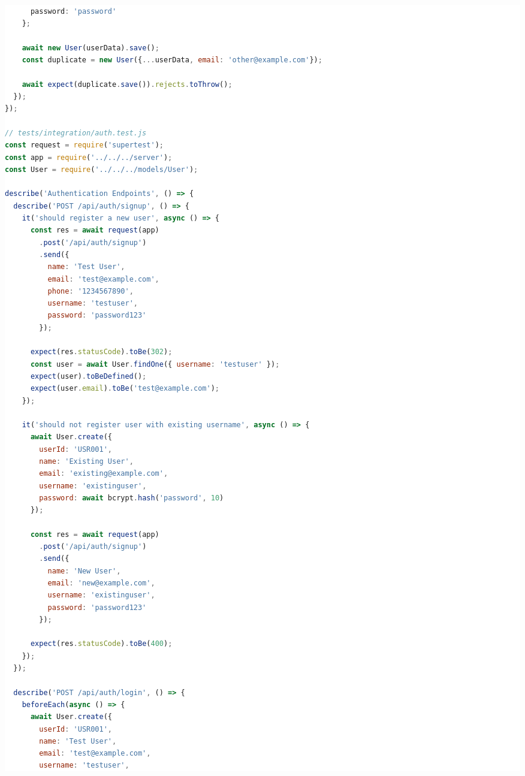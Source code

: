 ```javascript
      password: 'password'
    };

    await new User(userData).save();
    const duplicate = new User({...userData, email: 'other@example.com'});
    
    await expect(duplicate.save()).rejects.toThrow();
  });
});

// tests/integration/auth.test.js
const request = require('supertest');
const app = require('../../../server');
const User = require('../../../models/User');

describe('Authentication Endpoints', () => {
  describe('POST /api/auth/signup', () => {
    it('should register a new user', async () => {
      const res = await request(app)
        .post('/api/auth/signup')
        .send({
          name: 'Test User',
          email: 'test@example.com',
          phone: '1234567890',
          username: 'testuser',
          password: 'password123'
        });

      expect(res.statusCode).toBe(302);
      const user = await User.findOne({ username: 'testuser' });
      expect(user).toBeDefined();
      expect(user.email).toBe('test@example.com');
    });

    it('should not register user with existing username', async () => {
      await User.create({
        userId: 'USR001',
        name: 'Existing User',
        email: 'existing@example.com',
        username: 'existinguser',
        password: await bcrypt.hash('password', 10)
      });

      const res = await request(app)
        .post('/api/auth/signup')
        .send({
          name: 'New User',
          email: 'new@example.com',
          username: 'existinguser',
          password: 'password123'
        });

      expect(res.statusCode).toBe(400);
    });
  });

  describe('POST /api/auth/login', () => {
    beforeEach(async () => {
      await User.create({
        userId: 'USR001',
        name: 'Test User',
        email: 'test@example.com',
        username: 'testuser',
```